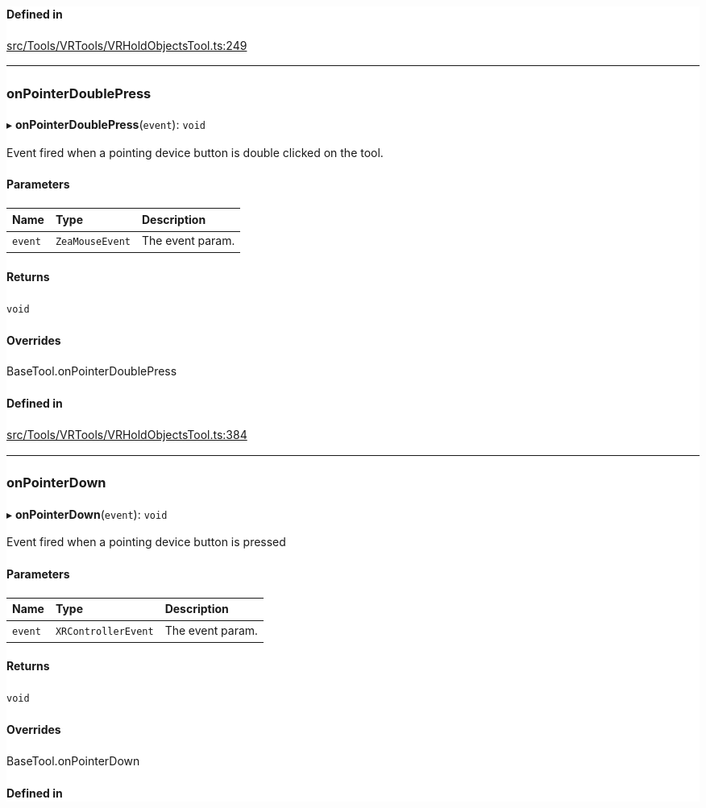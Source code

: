 #### Defined in

[src/Tools/VRTools/VRHoldObjectsTool.ts:249](https://github.com/ZeaInc/zea-ux/blob/8c31065/src/Tools/VRTools/VRHoldObjectsTool.ts#L249)

___

### onPointerDoublePress

▸ **onPointerDoublePress**(`event`): `void`

Event fired when a pointing device button is double clicked on the tool.

#### Parameters

| Name | Type | Description |
| :------ | :------ | :------ |
| `event` | `ZeaMouseEvent` | The event param. |

#### Returns

`void`

#### Overrides

BaseTool.onPointerDoublePress

#### Defined in

[src/Tools/VRTools/VRHoldObjectsTool.ts:384](https://github.com/ZeaInc/zea-ux/blob/8c31065/src/Tools/VRTools/VRHoldObjectsTool.ts#L384)

___

### onPointerDown

▸ **onPointerDown**(`event`): `void`

Event fired when a pointing device button is pressed

#### Parameters

| Name | Type | Description |
| :------ | :------ | :------ |
| `event` | `XRControllerEvent` | The event param. |

#### Returns

`void`

#### Overrides

BaseTool.onPointerDown

#### Defined in
